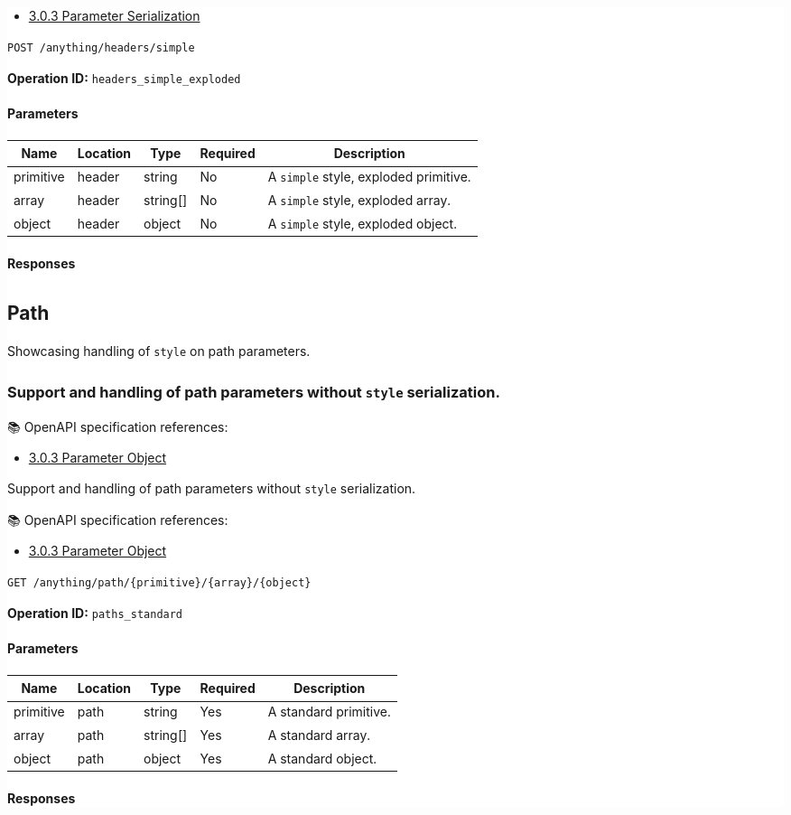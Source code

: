 * [3.0.3 Parameter Serialization](https://github.com/OAI/OpenAPI-Specification/blob/main/versions/3.0.3.md#style-values)

```http
POST /anything/headers/simple
```

**Operation ID:** `headers_simple_exploded`

#### Parameters

| Name | Location | Type | Required | Description |
| ---- | -------- | ---- | -------- | ----------- |
| primitive | header | string | No | A `simple` style, exploded primitive. |
| array | header | string[] | No | A `simple` style, exploded array. |
| object | header | object | No | A `simple` style, exploded object. |

#### Responses

## Path

Showcasing handling of `style` on path parameters.

### Support and handling of path parameters without `style` serialization.

📚 OpenAPI specification references:

* [3.0.3 Parameter Object](https://github.com/OAI/OpenAPI-Specification/blob/main/versions/3.0.3.md#parameter-object)

Support and handling of path parameters without `style` serialization.

📚 OpenAPI specification references:

* [3.0.3 Parameter Object](https://github.com/OAI/OpenAPI-Specification/blob/main/versions/3.0.3.md#parameter-object)

```http
GET /anything/path/{primitive}/{array}/{object}
```

**Operation ID:** `paths_standard`

#### Parameters

| Name | Location | Type | Required | Description |
| ---- | -------- | ---- | -------- | ----------- |
| primitive | path | string | Yes | A standard primitive. |
| array | path | string[] | Yes | A standard array. |
| object | path | object | Yes | A standard object. |

#### Responses
